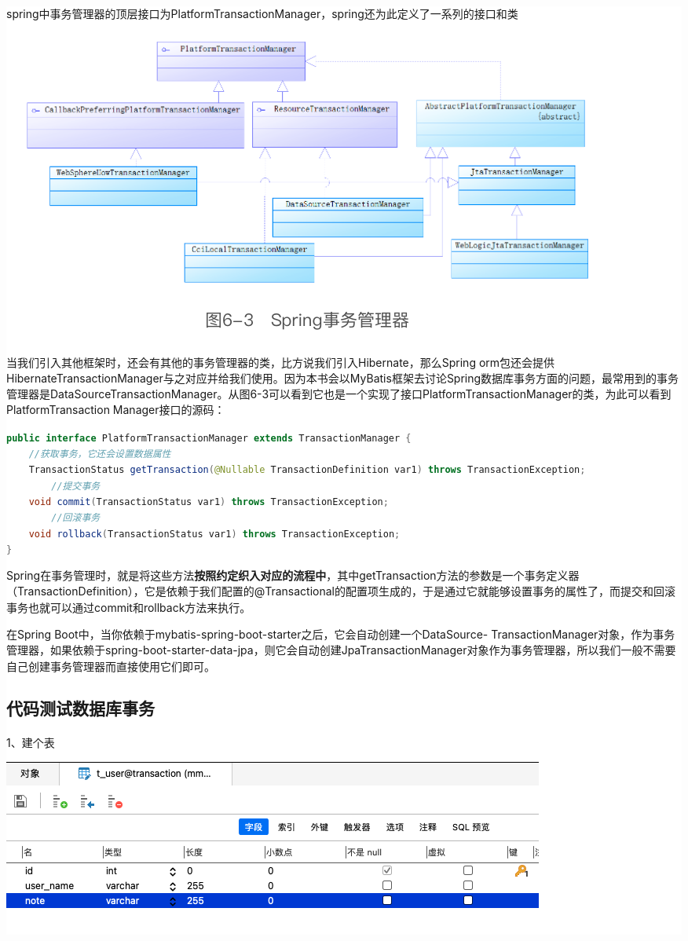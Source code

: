 spring中事务管理器的顶层接口为PlatformTransactionManager，spring还为此定义了一系列的接口和类

![image-20210524050300596](深入浅出springboot2有感/image-20210524050300596.png)

当我们引入其他框架时，还会有其他的事务管理器的类，比方说我们引入Hibernate，那么Spring orm包还会提供HibernateTransactionManager与之对应并给我们使用。因为本书会以MyBatis框架去讨论Spring数据库事务方面的问题，最常用到的事务管理器是DataSourceTransactionManager。从图6-3可以看到它也是一个实现了接口PlatformTransactionManager的类，为此可以看到PlatformTransaction Manager接口的源码：

```java
public interface PlatformTransactionManager extends TransactionManager {
  	//获取事务，它还会设置数据属性
    TransactionStatus getTransaction(@Nullable TransactionDefinition var1) throws TransactionException;
		//提交事务
    void commit(TransactionStatus var1) throws TransactionException;
		//回滚事务
    void rollback(TransactionStatus var1) throws TransactionException;
}
```

Spring在事务管理时，就是将这些方法**按照约定织入对应的流程中**，其中getTransaction方法的参数是一个事务定义器（TransactionDefinition），它是依赖于我们配置的@Transactional的配置项生成的，于是通过它就能够设置事务的属性了，而提交和回滚事务也就可以通过commit和rollback方法来执行。

在Spring Boot中，当你依赖于mybatis-spring-boot-starter之后，它会自动创建一个DataSource- TransactionManager对象，作为事务管理器，如果依赖于spring-boot-starter-data-jpa，则它会自动创建JpaTransactionManager对象作为事务管理器，所以我们一般不需要自己创建事务管理器而直接使用它们即可。

## 代码测试数据库事务

1、建个表

![image-20210524051108596](深入浅出springboot2有感/image-20210524051108596.png)
